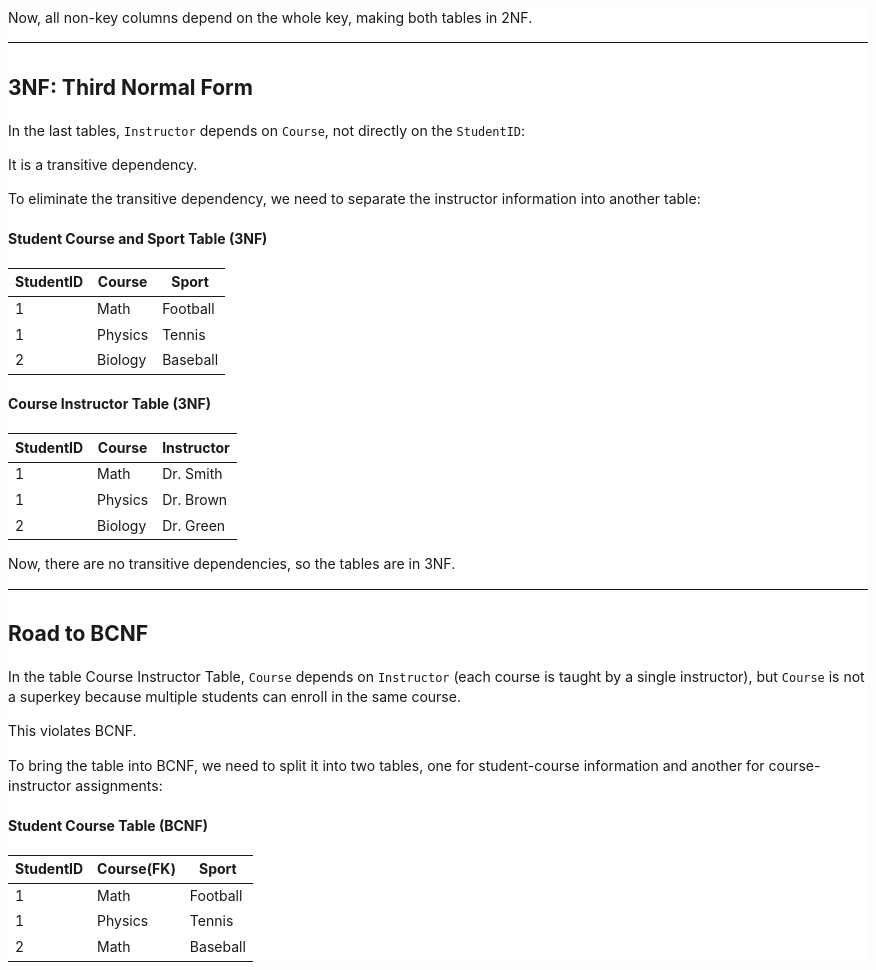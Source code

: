 Now, all non-key columns depend on the whole key, making both tables in 2NF.

---

## 3NF: Third Normal Form

In the last tables, `Instructor` depends on `Course`, not directly on the `StudentID`:

It is a transitive dependency.

To eliminate the transitive dependency, we need to separate the instructor information into another table:

#### Student Course and Sport Table (3NF)

|StudentID    | Course     | Sport     |
|-------------|------------|-----------|
| 1           | Math       | Football  |
| 1           | Physics    | Tennis    |
| 2           | Biology    | Baseball  |

#### Course Instructor Table (3NF)

|StudentID    | Course    | Instructor|
|-------------|-----------|-----------|
| 1           | Math      | Dr. Smith |
| 1           | Physics   | Dr. Brown |
| 2           | Biology   | Dr. Green |

Now, there are no transitive dependencies, so the tables are in 3NF.

---

## Road to BCNF
In the table Course Instructor Table, `Course` depends on `Instructor` (each course is taught by a single instructor), but `Course` is not a superkey because multiple students can enroll in the same course.
  
This violates BCNF.

To bring the table into BCNF, we need to split it into two tables, one for student-course information and another for course-instructor assignments:

#### Student Course Table (BCNF)

| StudentID | Course(FK)| Sport     |
|-----------|-----------|-----------|
| 1         | Math      | Football  |
| 1         | Physics   | Tennis    |
| 2         | Math      | Baseball  |
